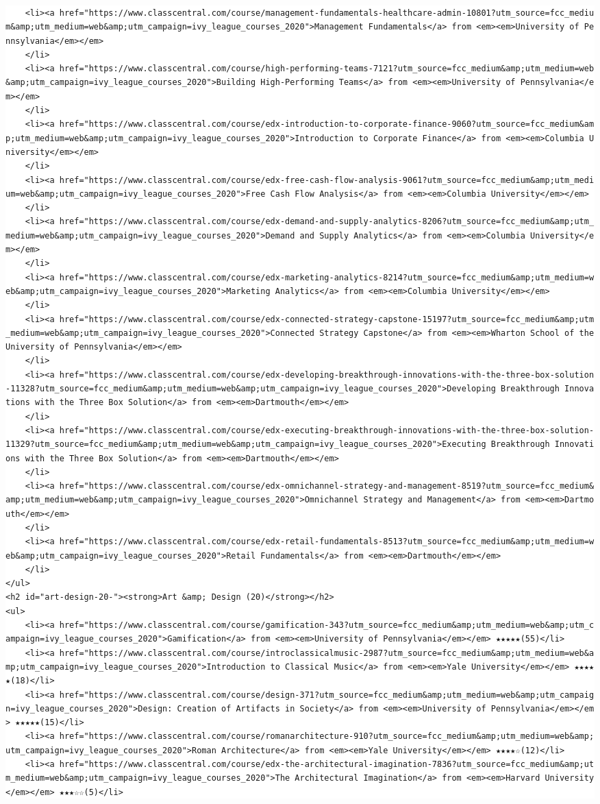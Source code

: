         <li><a href="https://www.classcentral.com/course/management-fundamentals-healthcare-admin-10801?utm_source=fcc_medium&amp;utm_medium=web&amp;utm_campaign=ivy_league_courses_2020">Management Fundamentals</a> from <em><em>University of Pennsylvania</em></em>
        </li>
        <li><a href="https://www.classcentral.com/course/high-performing-teams-7121?utm_source=fcc_medium&amp;utm_medium=web&amp;utm_campaign=ivy_league_courses_2020">Building High-Performing Teams</a> from <em><em>University of Pennsylvania</em></em>
        </li>
        <li><a href="https://www.classcentral.com/course/edx-introduction-to-corporate-finance-9060?utm_source=fcc_medium&amp;utm_medium=web&amp;utm_campaign=ivy_league_courses_2020">Introduction to Corporate Finance</a> from <em><em>Columbia University</em></em>
        </li>
        <li><a href="https://www.classcentral.com/course/edx-free-cash-flow-analysis-9061?utm_source=fcc_medium&amp;utm_medium=web&amp;utm_campaign=ivy_league_courses_2020">Free Cash Flow Analysis</a> from <em><em>Columbia University</em></em>
        </li>
        <li><a href="https://www.classcentral.com/course/edx-demand-and-supply-analytics-8206?utm_source=fcc_medium&amp;utm_medium=web&amp;utm_campaign=ivy_league_courses_2020">Demand and Supply Analytics</a> from <em><em>Columbia University</em></em>
        </li>
        <li><a href="https://www.classcentral.com/course/edx-marketing-analytics-8214?utm_source=fcc_medium&amp;utm_medium=web&amp;utm_campaign=ivy_league_courses_2020">Marketing Analytics</a> from <em><em>Columbia University</em></em>
        </li>
        <li><a href="https://www.classcentral.com/course/edx-connected-strategy-capstone-15197?utm_source=fcc_medium&amp;utm_medium=web&amp;utm_campaign=ivy_league_courses_2020">Connected Strategy Capstone</a> from <em><em>Wharton School of the University of Pennsylvania</em></em>
        </li>
        <li><a href="https://www.classcentral.com/course/edx-developing-breakthrough-innovations-with-the-three-box-solution-11328?utm_source=fcc_medium&amp;utm_medium=web&amp;utm_campaign=ivy_league_courses_2020">Developing Breakthrough Innovations with the Three Box Solution</a> from <em><em>Dartmouth</em></em>
        </li>
        <li><a href="https://www.classcentral.com/course/edx-executing-breakthrough-innovations-with-the-three-box-solution-11329?utm_source=fcc_medium&amp;utm_medium=web&amp;utm_campaign=ivy_league_courses_2020">Executing Breakthrough Innovations with the Three Box Solution</a> from <em><em>Dartmouth</em></em>
        </li>
        <li><a href="https://www.classcentral.com/course/edx-omnichannel-strategy-and-management-8519?utm_source=fcc_medium&amp;utm_medium=web&amp;utm_campaign=ivy_league_courses_2020">Omnichannel Strategy and Management</a> from <em><em>Dartmouth</em></em>
        </li>
        <li><a href="https://www.classcentral.com/course/edx-retail-fundamentals-8513?utm_source=fcc_medium&amp;utm_medium=web&amp;utm_campaign=ivy_league_courses_2020">Retail Fundamentals</a> from <em><em>Dartmouth</em></em>
        </li>
    </ul>
    <h2 id="art-design-20-"><strong>Art &amp; Design (20)</strong></h2>
    <ul>
        <li><a href="https://www.classcentral.com/course/gamification-343?utm_source=fcc_medium&amp;utm_medium=web&amp;utm_campaign=ivy_league_courses_2020">Gamification</a> from <em><em>University of Pennsylvania</em></em> ★★★★★(55)</li>
        <li><a href="https://www.classcentral.com/course/introclassicalmusic-2987?utm_source=fcc_medium&amp;utm_medium=web&amp;utm_campaign=ivy_league_courses_2020">Introduction to Classical Music</a> from <em><em>Yale University</em></em> ★★★★★(18)</li>
        <li><a href="https://www.classcentral.com/course/design-371?utm_source=fcc_medium&amp;utm_medium=web&amp;utm_campaign=ivy_league_courses_2020">Design: Creation of Artifacts in Society</a> from <em><em>University of Pennsylvania</em></em> ★★★★★(15)</li>
        <li><a href="https://www.classcentral.com/course/romanarchitecture-910?utm_source=fcc_medium&amp;utm_medium=web&amp;utm_campaign=ivy_league_courses_2020">Roman Architecture</a> from <em><em>Yale University</em></em> ★★★★☆(12)</li>
        <li><a href="https://www.classcentral.com/course/edx-the-architectural-imagination-7836?utm_source=fcc_medium&amp;utm_medium=web&amp;utm_campaign=ivy_league_courses_2020">The Architectural Imagination</a> from <em><em>Harvard University</em></em> ★★★☆☆(5)</li>